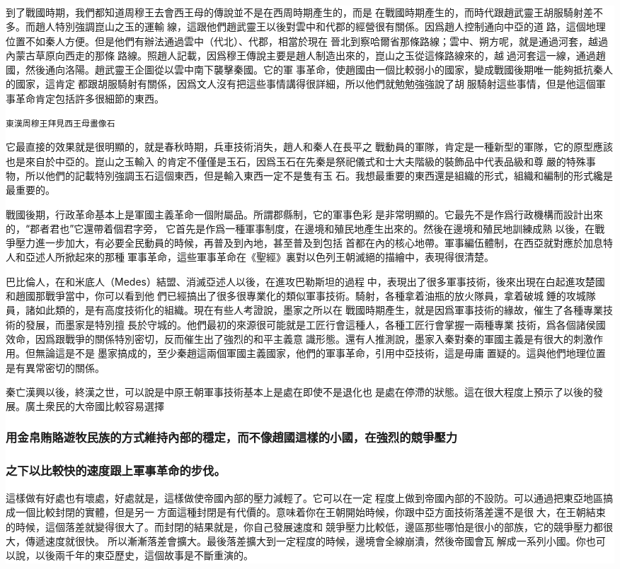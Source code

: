 到了戰國時期，我們都知道周穆王去會西王母的傳說並不是在西周時期產生的，而是
在戰國時期產生的，而時代跟趙武靈王胡服騎射差不多。而趙人特別強調崑山之玉的運輸
線，這跟他們趙武靈王以後對雲中和代郡的經營很有關係。因爲趙人控制通向中亞的道
路，這個地理位置不如秦人方便。但是他們有辦法通過雲中（代北）、代郡，相當於現在
晉北到察哈爾省那條路線；雲中、朔方呢，就是通過河套，越過內蒙古草原向西走的那條
路線。照趙人記載，因爲穆王傳說主要是趙人制造出來的，崑山之玉從這條路線來的，越
過河套這一線，通過趙國，然後通向洛陽。趙武靈王企圖從以雲中南下襲擊秦國。它的軍
事革命，使趙國由一個比較弱小的國家，變成戰國後期唯一能夠抵抗秦人的國家，這肯定
都跟胡服騎射有關係，因爲文人沒有把這些事情講得很詳細，所以他們就勉勉強強說了胡
服騎射這些事情，但是他這個軍事革命肯定包括許多很細節的東西。


```
東漢周穆王拜見西王母畫像石
```
它最直接的效果就是很明顯的，就是春秋時期，兵車技術消失，趙人和秦人在長平之
戰動員的軍隊，肯定是一種新型的軍隊，它的原型應該也是來自於中亞的。崑山之玉輸入
的肯定不僅僅是玉石，因爲玉石在先秦是祭祀儀式和士大夫階級的裝飾品中代表品級和尊
嚴的特殊事物，所以他們的記載特別強調玉石這個東西，但是輸入東西一定不是隻有玉
石。我想最重要的東西還是組織的形式，組織和編制的形式纔是最重要的。

戰國後期，行政革命基本上是軍國主義革命一個附屬品。所謂郡縣制，它的軍事色彩
是非常明顯的。它最先不是作爲行政機構而設計出來的，“郡者君也”它還帶着個君字旁，
它首先是作爲一種軍事制度，在邊境和殖民地產生出來的。然後在邊境和殖民地訓練成熟
以後，在戰爭壓力進一步加大，有必要全民動員的時候，再普及到內地，甚至普及到包括
首都在內的核心地帶。軍事編伍體制，在西亞就對應於加息特人和亞述人所掀起來的那種
軍事革命，這些軍事革命在《聖經》裏對以色列王朝滅絕的描繪中，表現得很清楚。

巴比倫人，在和米底人（Medes）結盟、消滅亞述人以後，在進攻巴勒斯坦的過程
中，表現出了很多軍事技術，後來出現在白起進攻楚國和趙國那戰爭當中，你可以看到他
們已經搞出了很多很專業化的類似軍事技術。騎射，各種拿着油瓶的放火隊員，拿着破城
錘的攻城隊員，諸如此類的，是有高度技術化的組織。現在有些人考證說，墨家之所以在
戰國時期產生，就是因爲軍事技術的緣故，催生了各種專業技術的發展，而墨家是特別擅
長於守城的。他們最初的來源很可能就是工匠行會這種人，各種工匠行會掌握一兩種專業
技術，爲各個諸侯國效命，因爲跟戰爭的關係特別密切，反而催生出了強烈的和平主義意
識形態。還有人推測說，墨家入秦對秦的軍國主義是有很大的刺激作用。但無論這是不是
墨家搞成的，至少秦趙這兩個軍國主義國家，他們的軍事革命，引用中亞技術，這是毋庸
置疑的。這與他們地理位置是有異常密切的關係。

秦亡漢興以後，終漢之世，可以說是中原王朝軍事技術基本上是處在即使不是退化也
是處在停滯的狀態。這在很大程度上預示了以後的發展。廣土衆民的大帝國比較容易選擇


### 用金帛賄賂遊牧民族的方式維持內部的穩定，而不像趙國這樣的小國，在強烈的競爭壓力

### 之下以比較快的速度跟上軍事革命的步伐。

這樣做有好處也有壞處，好處就是，這樣做使帝國內部的壓力減輕了。它可以在一定
程度上做到帝國內部的不設防。可以通過把東亞地區搞成一個比較封閉的實體，但是另一
方面這種封閉是有代價的。意味着你在王朝開始時候，你跟中亞方面技術落差還不是很
大，在王朝結束的時候，這個落差就變得很大了。而封閉的結果就是，你自己發展速度和
競爭壓力比較低，邊區那些哪怕是很小的部族，它的競爭壓力都很大，傳遞速度就很快。
所以漸漸落差會擴大。最後落差擴大到一定程度的時候，邊境會全線崩潰，然後帝國會瓦
解成一系列小國。你也可以說，以後兩千年的東亞歷史，這個故事是不斷重演的。
